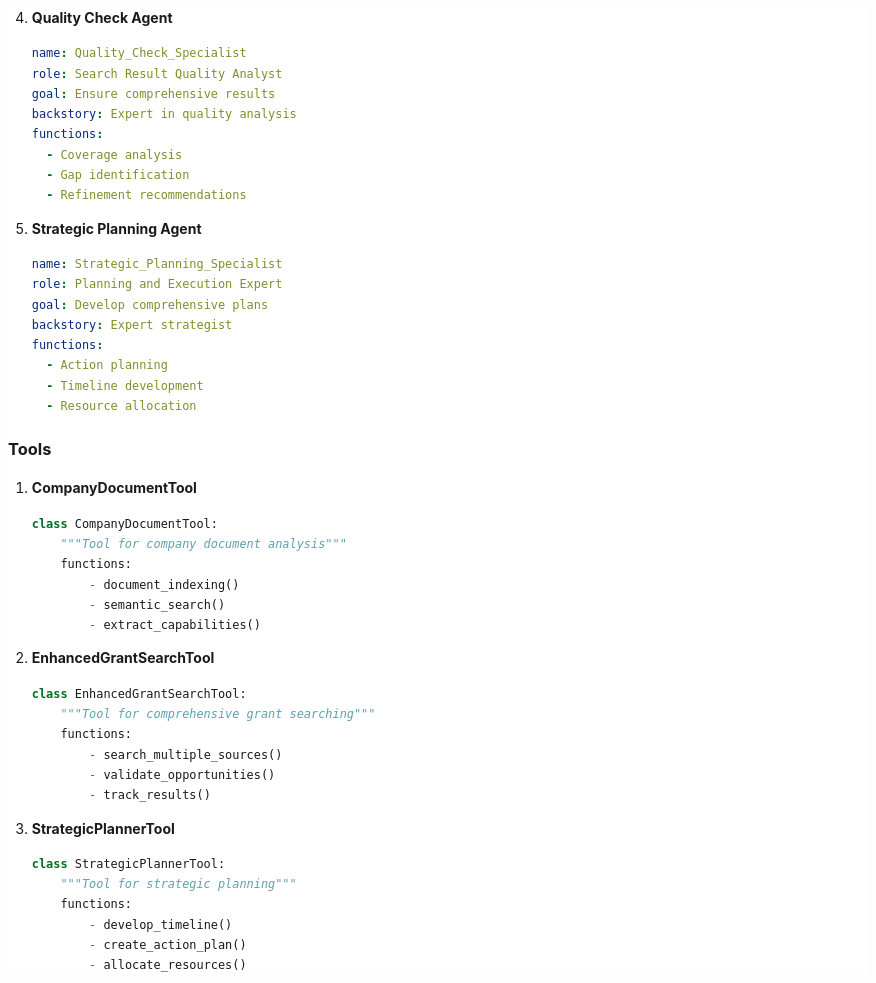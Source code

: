 4. **Quality Check Agent**
   ```yaml
   name: Quality_Check_Specialist
   role: Search Result Quality Analyst
   goal: Ensure comprehensive results
   backstory: Expert in quality analysis
   functions:
     - Coverage analysis
     - Gap identification
     - Refinement recommendations
   ```

5. **Strategic Planning Agent**
   ```yaml
   name: Strategic_Planning_Specialist
   role: Planning and Execution Expert
   goal: Develop comprehensive plans
   backstory: Expert strategist
   functions:
     - Action planning
     - Timeline development
     - Resource allocation
   ```

### Tools

1. **CompanyDocumentTool**
   ```python
   class CompanyDocumentTool:
       """Tool for company document analysis"""
       functions:
           - document_indexing()
           - semantic_search()
           - extract_capabilities()
   ```

2. **EnhancedGrantSearchTool**
   ```python
   class EnhancedGrantSearchTool:
       """Tool for comprehensive grant searching"""
       functions:
           - search_multiple_sources()
           - validate_opportunities()
           - track_results()
   ```

3. **StrategicPlannerTool**
   ```python
   class StrategicPlannerTool:
       """Tool for strategic planning"""
       functions:
           - develop_timeline()
           - create_action_plan()
           - allocate_resources()
   ```
